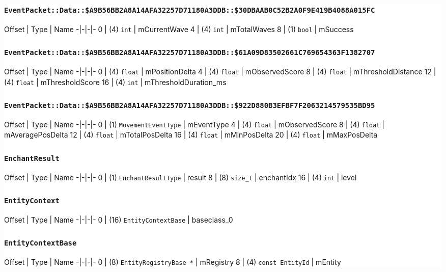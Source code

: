 
### `EventPacket::Data::$A9B56BB2A8A14AFA32257D71180A3DDB::$30DBAAB0C52B2A0F9E419B4088A015FC`
Offset | Type | Name
-|-|-|-
0 | (4) `int` | mCurrentWave
4 | (4) `int` | mTotalWaves
8 | (1) `bool` | mSuccess


### `EventPacket::Data::$A9B56BB2A8A14AFA32257D71180A3DDB::$61A09D83502661C769654363F1382707`
Offset | Type | Name
-|-|-|-
0 | (4) `float` | mPositionDelta
4 | (4) `float` | mObservedScore
8 | (4) `float` | mThresholdDistance
12 | (4) `float` | mThresholdScore
16 | (4) `int` | mThresholdDuration_ms


### `EventPacket::Data::$A9B56BB2A8A14AFA32257D71180A3DDB::$922D880B3EFBF7F2063214579535BD95`
Offset | Type | Name
-|-|-|-
0 | (1) `MovementEventType` | mEventType
4 | (4) `float` | mObservedScore
8 | (4) `float` | mAveragePosDelta
12 | (4) `float` | mTotalPosDelta
16 | (4) `float` | mMinPosDelta
20 | (4) `float` | mMaxPosDelta


### `EnchantResult`
Offset | Type | Name
-|-|-|-
0 | (1) `EnchantResultType` | result
8 | (8) `size_t` | enchantIdx
16 | (4) `int` | level


### `EntityContext`
Offset | Type | Name
-|-|-|-
0 | (16) `EntityContextBase` | baseclass_0


### `EntityContextBase`
Offset | Type | Name
-|-|-|-
0 | (8) `EntityRegistryBase *` | mRegistry
8 | (4) `const EntityId` | mEntity
